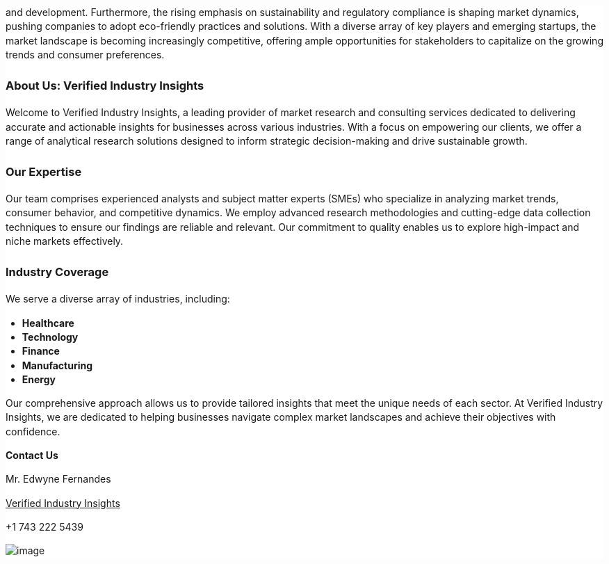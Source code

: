 and development. Furthermore, the rising emphasis on sustainability and regulatory compliance is shaping market dynamics, pushing companies to adopt eco-friendly practices and solutions. With a diverse array of key players and emerging startups, the market landscape is becoming increasingly competitive, offering ample opportunities for stakeholders to capitalize on the growing trends and consumer preferences.</p><h3>About Us: Verified Industry Insights</h3><p>Welcome to Verified Industry Insights, a leading provider of market research and consulting services dedicated to delivering accurate and actionable insights for businesses across various industries. With a focus on empowering our clients, we offer a range of analytical research solutions designed to inform strategic decision-making and drive sustainable growth.</p><h3>Our Expertise</h3><p>Our team comprises experienced analysts and subject matter experts (SMEs) who specialize in analyzing market trends, consumer behavior, and competitive dynamics. We employ advanced research methodologies and cutting-edge data collection techniques to ensure our findings are reliable and relevant. Our commitment to quality enables us to explore high-impact and niche markets effectively.</p><h3>Industry Coverage</h3><p>We serve a diverse array of industries, including:</p><ul><li><strong>Healthcare</strong></li><li><strong>Technology</strong></li><li><strong>Finance</strong></li><li><strong>Manufacturing</strong></li><li><strong>Energy</strong></li></ul><p>Our comprehensive approach allows us to provide tailored insights that meet the unique needs of each sector. At Verified Industry Insights, we are dedicated to helping businesses navigate complex market landscapes and achieve their objectives with confidence.</p><p><strong>Contact Us</strong></p><p>Mr. Edwyne Fernandes</p><p><a href="https://www.verifiedindustryinsights.com/">Verified Industry Insights</a></p><p>+1 743 222 5439</p>
![image](https://github.com/user-attachments/assets/d51419d4-73d2-44cf-8726-2b25a0417bb2)

